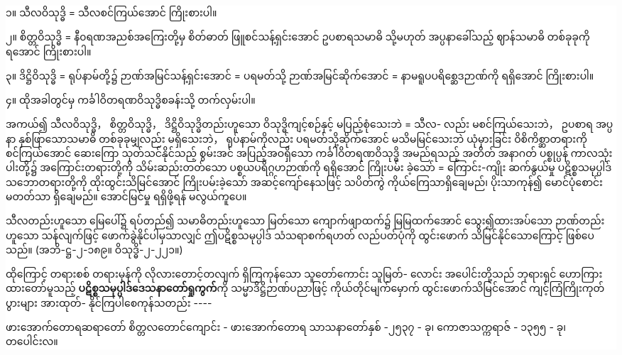 ၁။ သီလဝိသုဒ္ဓိ = သီလစင်ကြယ်အောင် ကြိုးစားပါ။

၂။ စိတ္တဝိသုဒ္ဓိ = နီ၀ရဏအညစ်အကြေးတို့မှ စိတ်ဓာတ် ဖြူစင်သန့်ရှင်းအောင် ဥပစာရသမာဓိ သို့မဟုတ်
အပ္ပနာခေါ်သည့် ဈာန်သမာဓိ တစ်ခုခုကို ရအောင် ကြိုးစားပါ။

၃။ ဒိဋ္ဌိဝိသုဒ္ဓိ = ရုပ်နာမ်တို့၌ ဉာဏ်အမြင်သန့်ရှင်းအောင် = ပရမတ်သို့ ဉာဏ်အမြင်ဆိုက်အောင် = နာမရူပပရိစ္ဆေဒဉာဏ်ကို ရရှိအောင် ကြိုးစားပါ။

၄။ ထိုအခါတွင်မှ ကင်္ခါဝိတရဏဝိသုဒ္ဓိစခန်းသို့ တက်လှမ်းပါ။

အကယ်၍ သီလဝိသုဒ္ဓိ， စိတ္တဝိသုဒ္ဓိ， ဒိဋ္ဌိဝိသုဒ္ဓိတည်းဟူသော ဝိသုဒ္ဓိကျင့်စဉ်နှင့် မပြည့်စုံသေးဘဲ = သီလ-
လည်း မစင်ကြယ်သေးဘဲ， ဥပစာရ အပ္ပနာ နှစ်ဖြာသောသမာဓိ တစ်ခုခုမျှလည်း မရှိသေးဘဲ， ရုပ်နာမ်ကိုလည်း
ပရမတ်သို့ဆိုက်အောင် မသိမမြင်သေးဘဲ ယုံမှားခြင်း ဝိစိကိစ္ဆာတရားကို စင်ကြယ်အောင် ဆေးကြော
သုတ်သင်နိုင်သည့် စွမ်းအင် အပြည့်အဝရှိသော ကင်္ခါဝိတရဏဝိသုဒ္ဓိ အမည်ရသည့် အတိတ် အနာဂတ် ပစ္စုပ္ပန်
ကာလသုံးပါးတို့၌ အကြောင်းတရားတို့ကို သိမ်းဆည်းတတ်သော ပစ္စယပရိဂ္ဂဟဉာဏ်ကို ရရှိအောင် ကြိုးပမ်း
ခဲ့သော် = ကြောင်း-ကျိုး ဆက်နွယ်မှု ပဋိစ္စသမုပ္ပါဒ် သဘောတရားတို့ကို ထိုးထွင်းသိမြင်အောင် ကြိုးပမ်းခဲ့သော်
အဆင့်ကျော်နေသဖြင့် သပိတ်ကွဲ ကိုယ်ကြေသာရှိချေမည်၊ ပိုးသာကုန်၍ မောင်ပုံစောင်းမတတ်သာ ရှိချေမည်။
အောင်မြင်မှု ရရှိဖို့ရန် မလွယ်ကူပေ။

သီလတည်းဟူသော မြေပေါ်၌ ရပ်တည်၍ သမာဓိတည်းဟူသော မြတ်သော ကျောက်ဖျာထက်၌
မြမြထက်အောင် သွေး၍ထားအပ်သော ဉာဏ်တည်းဟူသော သန်လျက်ဖြင့် ဖောက်ခွဲနိုင်ပါမှသာလျှင်
ဤပဋိစ္စသမုပ္ပါဒ် သံသရာစက်ရဟတ် လည်ပတ်ပုံကို ထွင်းဖောက် သိမြင်နိုင်သောကြောင့် ဖြစ်ပေသည်။
<r>(အဘိ-ဋ္ဌ-၂-၁၈၉။ ဝိသုဒ္ဓိ-၂-၂၂၁။)</r>

ထိုကြောင့် တရားစစ် တရားမှန်ကို လိုလားတောင့်တလျက် ရှိကြကုန်သော သူတော်ကောင်း သူမြတ်-
လောင်း အပေါင်းတို့သည် ဘုရားရှင် ဟောကြားထားတော်မူသည့် **ပဋိစ္စသမုပ္ပါဒ်ဒေသနာတော်ရှုကွက်**ကို
သမ္မာဒိဋ္ဌိဉာဏ်ပညာဖြင့် ကိုယ်တိုင်မျက်မှောက် ထွင်းဖောက်သိမြင်အောင် ကျင့်ကြံကြိုးကုတ် ပွားများ အားထုတ်-
နိုင်ကြပါစေကုန်သတည်း ----

ဖားအောက်တောရဆရာတော်
စိတ္တလတောင်ကျောင်း - ဖားအောက်တောရ
သာသနာတော်နှစ် -၂၅၃၇ - ခု၊
ကောဇာသက္ကရာဇ် - ၁၃၅၅ - ခု၊ တပေါင်းလ။